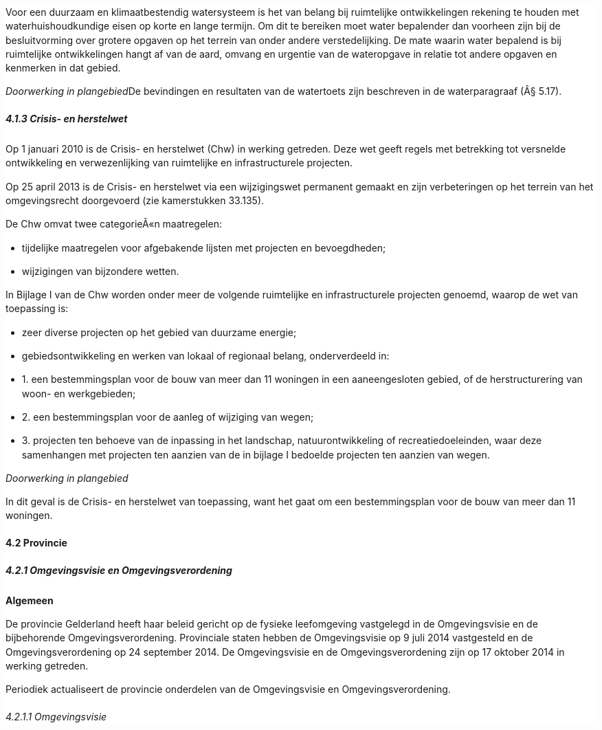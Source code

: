 Voor een duurzaam en klimaatbestendig watersysteem is het van belang bij ruimtelijke ontwikkelingen rekening te houden met waterhuishoudkundige eisen op korte en lange termijn. Om dit te bereiken moet water bepalender dan voorheen zijn bij de besluitvorming over grotere opgaven op het terrein van onder andere verstedelijking. De mate waarin water bepalend is bij ruimtelijke ontwikkelingen hangt af van de aard, omvang en urgentie van de wateropgave in relatie tot andere opgaven en kenmerken in dat gebied.

*Doorwerking in plangebied*De bevindingen en resultaten van de watertoets zijn beschreven in de waterparagraaf (Â§ 5\.17).

##### 4\.1\.3 Crisis\- en herstelwet

Op 1 januari 2010 is de Crisis\- en herstelwet (Chw) in werking getreden. Deze wet geeft regels met betrekking tot versnelde ontwikkeling en verwezenlijking van ruimtelijke en infrastructurele projecten.

Op 25 april 2013 is de Crisis\- en herstelwet via een wijzigingswet permanent gemaakt en zijn verbeteringen op het terrein van het omgevingsrecht doorgevoerd (zie kamerstukken 33\.135\).

De Chw omvat twee categorieÃ«n maatregelen:

* tijdelijke maatregelen voor afgebakende lijsten met projecten en bevoegdheden;

* wijzigingen van bijzondere wetten.

In Bijlage I van de Chw worden onder meer de volgende ruimtelijke en infrastructurele projecten genoemd, waarop de wet van toepassing is:

* zeer diverse projecten op het gebied van duurzame energie;

* gebiedsontwikkeling en werken van lokaal of regionaal belang, onderverdeeld in:

+ 1\. een bestemmingsplan voor de bouw van meer dan 11 woningen in een aaneengesloten gebied, of de herstructurering van woon\- en werkgebieden;

+ 2\. een bestemmingsplan voor de aanleg of wijziging van wegen;

+ 3\. projecten ten behoeve van de inpassing in het landschap, natuurontwikkeling of recreatiedoeleinden, waar deze samenhangen met projecten ten aanzien van de in bijlage I bedoelde projecten ten aanzien van wegen.

*Doorwerking in plangebied*

In dit geval is de Crisis\- en herstelwet van toepassing, want het gaat om een bestemmingsplan voor de bouw van meer dan 11 woningen.

#### 4\.2 Provincie

##### 4\.2\.1 Omgevingsvisie en Omgevingsverordening

**Algemeen**

De provincie Gelderland heeft haar beleid gericht op de fysieke leefomgeving vastgelegd in de Omgevingsvisie en de bijbehorende Omgevingsverordening. Provinciale staten hebben de Omgevingsvisie op 9 juli 2014 vastgesteld en de Omgevingsverordening op 24 september 2014\. De Omgevingsvisie en de Omgevingsverordening zijn op 17 oktober 2014 in werking getreden.

Periodiek actualiseert de provincie onderdelen van de Omgevingsvisie en Omgevingsverordening.

###### 4\.2\.1\.1 Omgevingsvisie
